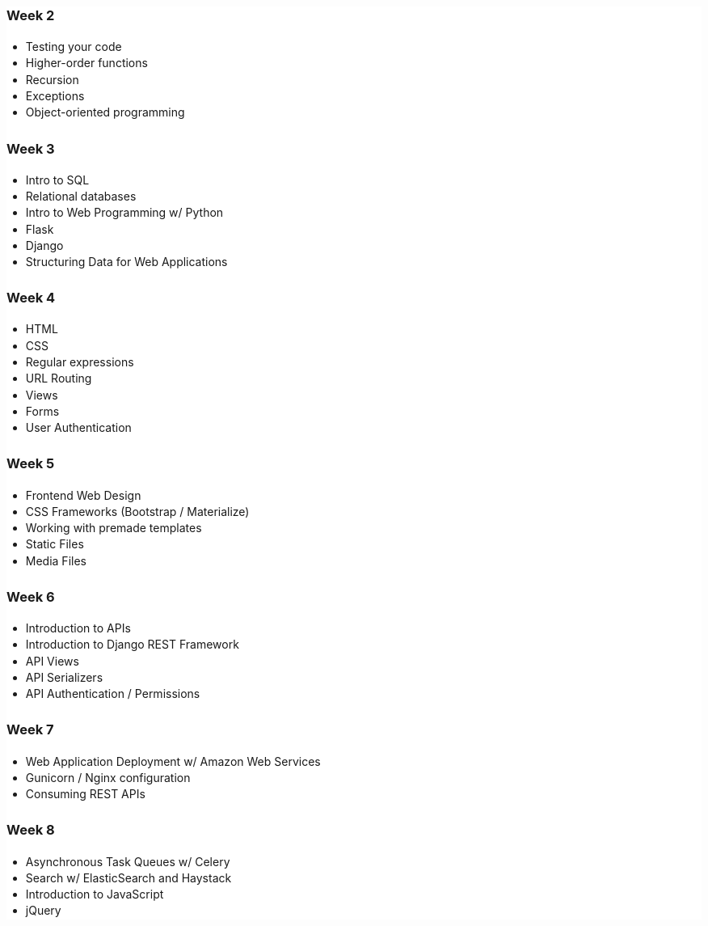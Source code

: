 ### Week 2

* Testing your code
* Higher-order functions
* Recursion
* Exceptions
* Object-oriented programming

### Week 3

* Intro to SQL
* Relational databases
* Intro to Web Programming w/ Python
* Flask
* Django
* Structuring Data for Web Applications

### Week 4

* HTML
* CSS
* Regular expressions
* URL Routing
* Views
* Forms
* User Authentication

### Week 5

* Frontend Web Design
* CSS Frameworks (Bootstrap / Materialize)
* Working with premade templates
* Static Files
* Media Files

### Week 6

* Introduction to APIs
* Introduction to Django REST Framework
* API Views
* API Serializers
* API Authentication / Permissions

### Week 7

* Web Application Deployment w/ Amazon Web Services
* Gunicorn / Nginx configuration
* Consuming REST APIs

### Week 8

* Asynchronous Task Queues w/ Celery
* Search w/ ElasticSearch and Haystack
* Introduction to JavaScript
* jQuery
